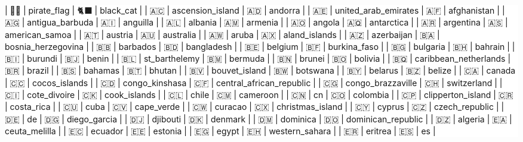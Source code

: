 | 🏴‍☠️ | pirate_flag | 🐈‍⬛ | black_cat |
| 🇦🇨 | ascension_island | 🇦🇩 | andorra |
| 🇦🇪 | united_arab_emirates | 🇦🇫 | afghanistan |
| 🇦🇬 | antigua_barbuda | 🇦🇮 | anguilla |
| 🇦🇱 | albania | 🇦🇲 | armenia |
| 🇦🇴 | angola | 🇦🇶 | antarctica |
| 🇦🇷 | argentina | 🇦🇸 | american_samoa |
| 🇦🇹 | austria | 🇦🇺 | australia |
| 🇦🇼 | aruba | 🇦🇽 | aland_islands |
| 🇦🇿 | azerbaijan | 🇧🇦 | bosnia_herzegovina |
| 🇧🇧 | barbados | 🇧🇩 | bangladesh |
| 🇧🇪 | belgium | 🇧🇫 | burkina_faso |
| 🇧🇬 | bulgaria | 🇧🇭 | bahrain |
| 🇧🇮 | burundi | 🇧🇯 | benin |
| 🇧🇱 | st_barthelemy | 🇧🇲 | bermuda |
| 🇧🇳 | brunei | 🇧🇴 | bolivia |
| 🇧🇶 | caribbean_netherlands | 🇧🇷 | brazil |
| 🇧🇸 | bahamas | 🇧🇹 | bhutan |
| 🇧🇻 | bouvet_island | 🇧🇼 | botswana |
| 🇧🇾 | belarus | 🇧🇿 | belize |
| 🇨🇦 | canada | 🇨🇨 | cocos_islands |
| 🇨🇩 | congo_kinshasa | 🇨🇫 | central_african_republic |
| 🇨🇬 | congo_brazzaville | 🇨🇭 | switzerland |
| 🇨🇮 | cote_divoire | 🇨🇰 | cook_islands |
| 🇨🇱 | chile | 🇨🇲 | cameroon |
| 🇨🇳 | cn | 🇨🇴 | colombia |
| 🇨🇵 | clipperton_island | 🇨🇷 | costa_rica |
| 🇨🇺 | cuba | 🇨🇻 | cape_verde |
| 🇨🇼 | curacao | 🇨🇽 | christmas_island |
| 🇨🇾 | cyprus | 🇨🇿 | czech_republic |
| 🇩🇪 | de | 🇩🇬 | diego_garcia |
| 🇩🇯 | djibouti | 🇩🇰 | denmark |
| 🇩🇲 | dominica | 🇩🇴 | dominican_republic |
| 🇩🇿 | algeria | 🇪🇦 | ceuta_melilla |
| 🇪🇨 | ecuador | 🇪🇪 | estonia |
| 🇪🇬 | egypt | 🇪🇭 | western_sahara |
| 🇪🇷 | eritrea | 🇪🇸 | es |